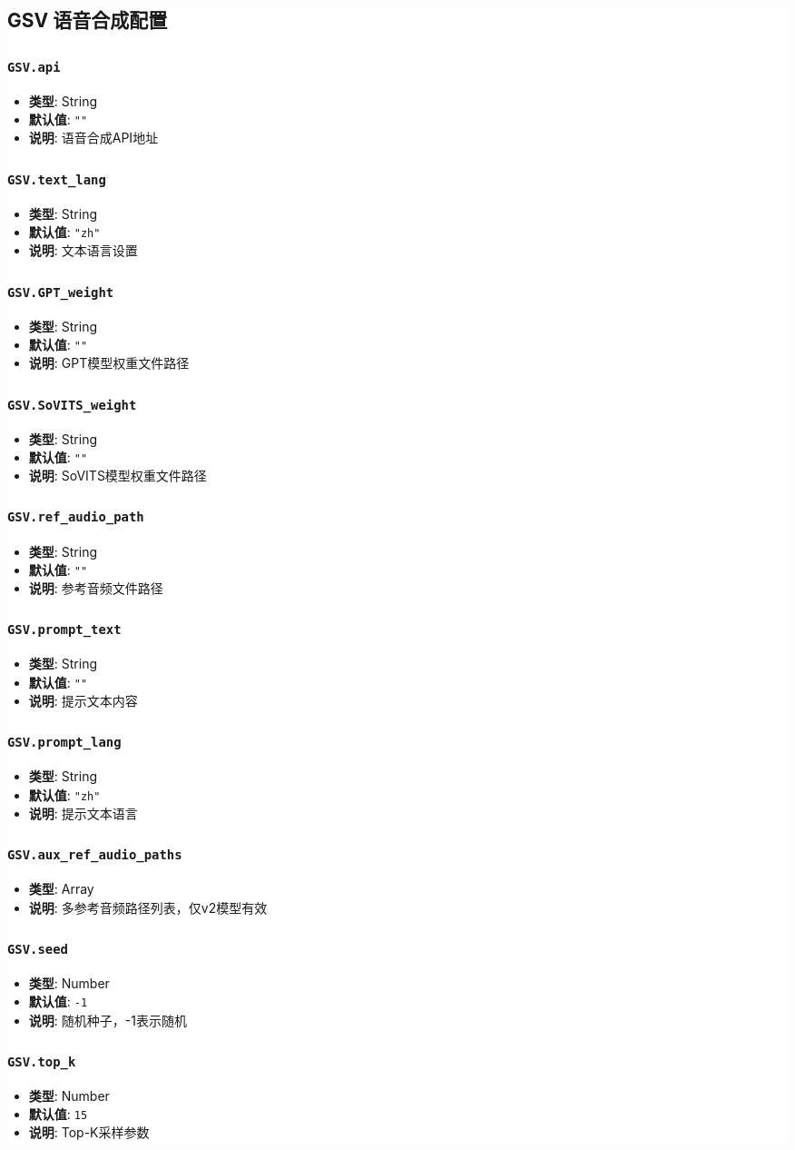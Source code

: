 
## GSV 语音合成配置

### `GSV.api`
- **类型**: String
- **默认值**: `""`
- **说明**: 语音合成API地址

### `GSV.text_lang`
- **类型**: String
- **默认值**: `"zh"`
- **说明**: 文本语言设置

### `GSV.GPT_weight`
- **类型**: String
- **默认值**: `""`
- **说明**: GPT模型权重文件路径

### `GSV.SoVITS_weight`
- **类型**: String
- **默认值**: `""`
- **说明**: SoVITS模型权重文件路径

### `GSV.ref_audio_path`
- **类型**: String
- **默认值**: `""`
- **说明**: 参考音频文件路径

### `GSV.prompt_text`
- **类型**: String
- **默认值**: `""`
- **说明**: 提示文本内容

### `GSV.prompt_lang`
- **类型**: String
- **默认值**: `"zh"`
- **说明**: 提示文本语言

### `GSV.aux_ref_audio_paths`
- **类型**: Array
- **说明**: 多参考音频路径列表，仅v2模型有效

### `GSV.seed`
- **类型**: Number
- **默认值**: `-1`
- **说明**: 随机种子，-1表示随机

### `GSV.top_k`
- **类型**: Number
- **默认值**: `15`
- **说明**: Top-K采样参数
